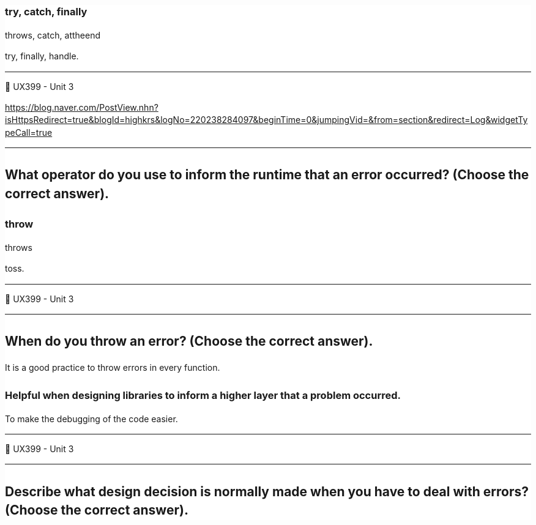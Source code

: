 ### try, catch, finally 

throws, catch, attheend 

try, finally, handle.

****

:book: UX399 - Unit 3 

https://blog.naver.com/PostView.nhn?isHttpsRedirect=true&blogId=highkrs&logNo=220238284097&beginTime=0&jumpingVid=&from=section&redirect=Log&widgetTypeCall=true

****





## What operator do you use to inform the runtime that an error occurred? (Choose the correct answer). 

### throw 

throws 

toss.

****

:book: UX399 - Unit 3 

****





## When do you throw an error? (Choose the correct answer). 

It is a good practice to throw errors in every function. 

### Helpful when designing libraries to inform a higher layer that a problem occurred. 

To make the debugging of the code easier.

****

:book: UX399 - Unit 3 

*****





## Describe what design decision is normally made when you have to deal with errors? (Choose the correct answer). 
